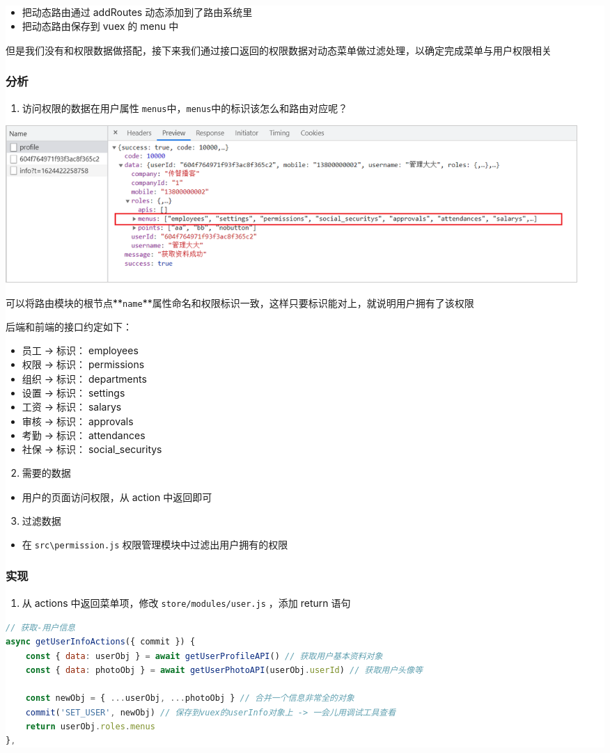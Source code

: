 - 把动态路由通过 addRoutes 动态添加到了路由系统里
- 把动态路由保存到 vuex 的 menu 中

但是我们没有和权限数据做搭配，接下来我们通过接口返回的权限数据对动态菜单做过滤处理，以确定完成菜单与用户权限相关



### 分析

1.  访问权限的数据在用户属性 `menus`中，`menus`中的标识该怎么和路由对应呢？

   <img src="./images/009-权限管理/014-用户权限.png" style="zoom:80%; border: 1px solid #ccc" />

   

   可以将路由模块的根节点**`name`**属性命名和权限标识一致，这样只要标识能对上，就说明用户拥有了该权限

   后端和前端的接口约定如下：

   -  员工 → 标识： employees
   - 权限 → 标识： permissions
   - 组织 → 标识： departments
   - 设置 → 标识： settings
   - 工资 → 标识： salarys
   - 审核 → 标识： approvals
   - 考勤 → 标识： attendances
   - 社保 → 标识： social_securitys

   
   
2.  需要的数据

   - 用户的页面访问权限，从 action 中返回即可

   

3.  过滤数据

   - 在 `src\permission.js` 权限管理模块中过滤出用户拥有的权限





### 实现

1.  从 actions 中返回菜单项，修改 `store/modules/user.js` ，添加 return 语句

   ```js
   // 获取-用户信息
   async getUserInfoActions({ commit }) {
       const { data: userObj } = await getUserProfileAPI() // 获取用户基本资料对象
       const { data: photoObj } = await getUserPhotoAPI(userObj.userId) // 获取用户头像等
   
       const newObj = { ...userObj, ...photoObj } // 合并一个信息非常全的对象
       commit('SET_USER', newObj) // 保存到vuex的userInfo对象上 -> 一会儿用调试工具查看
       return userObj.roles.menus
   },
   ```
   